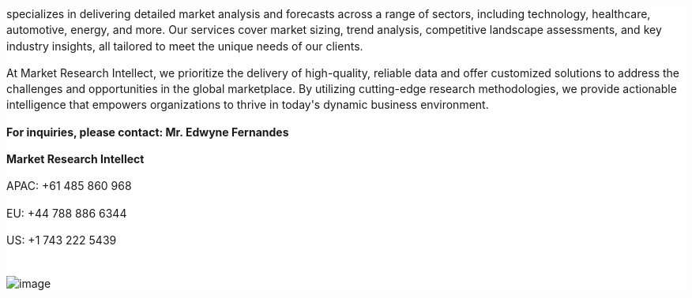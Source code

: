 specializes in delivering detailed market analysis and forecasts across a range of sectors, including technology, healthcare, automotive, energy, and more. Our services cover market sizing, trend analysis, competitive landscape assessments, and key industry insights, all tailored to meet the unique needs of our clients.</p><p>At Market Research Intellect, we prioritize the delivery of high-quality, reliable data and offer customized solutions to address the challenges and opportunities in the global marketplace. By utilizing cutting-edge research methodologies, we provide actionable intelligence that empowers organizations to thrive in today's dynamic business environment.</p><p><strong>For inquiries, please contact: Mr. Edwyne Fernandes</strong></p><p><strong>Market Research Intellect</strong></p><p>APAC: +61 485 860 968</p><p>EU: +44 788 886 6344</p><p>US: +1 743 222 5439</p></div><div class="article-main__content" data-test-id="publishing-text-block">&nbsp;</div>
![image](https://github.com/user-attachments/assets/777fccc3-6a4d-4794-adf1-7cdc736cea97)
